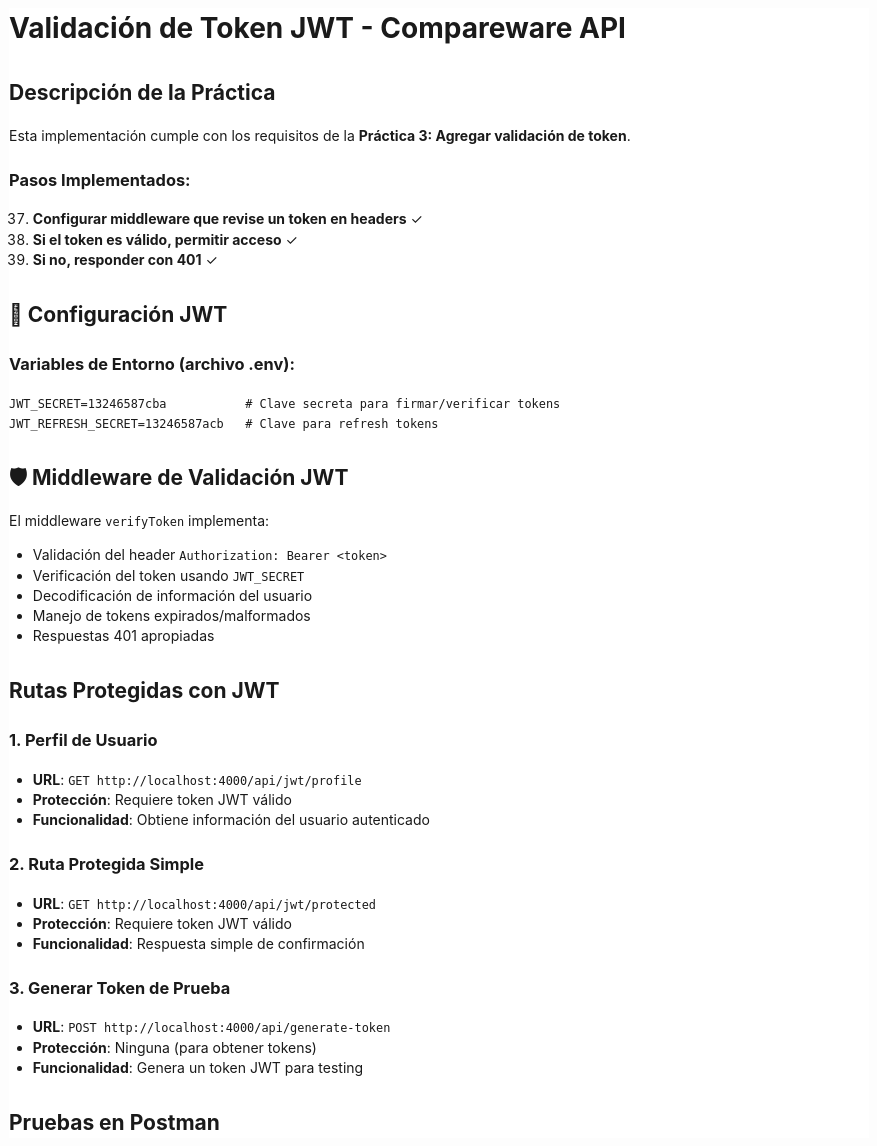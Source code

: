 #  Validación de Token JWT - Compareware API

##  Descripción de la Práctica

Esta implementación cumple con los requisitos de la **Práctica 3: Agregar validación de token**.

### Pasos Implementados:

37. **Configurar middleware que revise un token en headers** ✓
38. **Si el token es válido, permitir acceso** ✓  
39. **Si no, responder con 401** ✓

## 🔧 Configuración JWT

### Variables de Entorno (archivo .env):
```env
JWT_SECRET=13246587cba           # Clave secreta para firmar/verificar tokens
JWT_REFRESH_SECRET=13246587acb   # Clave para refresh tokens
```

## 🛡️ Middleware de Validación JWT

El middleware `verifyToken` implementa:
- Validación del header `Authorization: Bearer <token>`
- Verificación del token usando `JWT_SECRET`
- Decodificación de información del usuario
- Manejo de tokens expirados/malformados
- Respuestas 401 apropiadas

## Rutas Protegidas con JWT

### 1. **Perfil de Usuario**
- **URL**: `GET http://localhost:4000/api/jwt/profile`
- **Protección**: Requiere token JWT válido
- **Funcionalidad**: Obtiene información del usuario autenticado

### 2. **Ruta Protegida Simple**  
- **URL**: `GET http://localhost:4000/api/jwt/protected`
- **Protección**: Requiere token JWT válido
- **Funcionalidad**: Respuesta simple de confirmación

### 3. **Generar Token de Prueba**
- **URL**: `POST http://localhost:4000/api/generate-token`
- **Protección**: Ninguna (para obtener tokens)
- **Funcionalidad**: Genera un token JWT para testing

##  Pruebas en Postman
